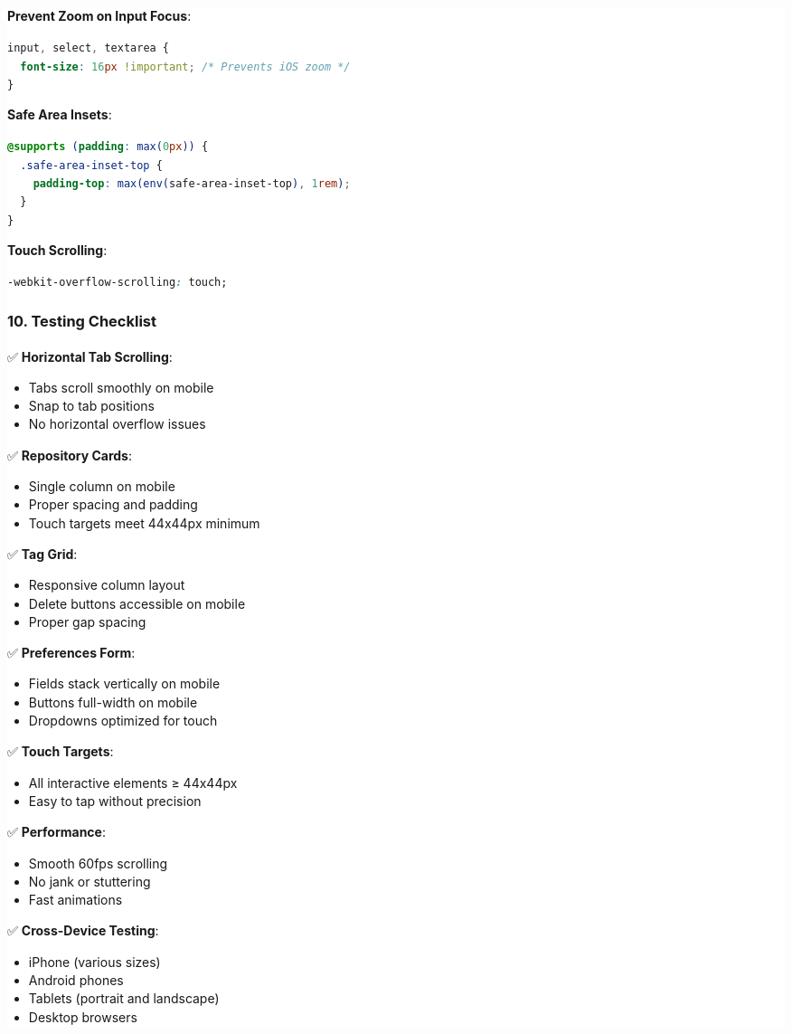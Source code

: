 **Prevent Zoom on Input Focus**:
```css
input, select, textarea {
  font-size: 16px !important; /* Prevents iOS zoom */
}
```

**Safe Area Insets**:
```css
@supports (padding: max(0px)) {
  .safe-area-inset-top {
    padding-top: max(env(safe-area-inset-top), 1rem);
  }
}
```

**Touch Scrolling**:
```css
-webkit-overflow-scrolling: touch;
```

### 10. Testing Checklist

✅ **Horizontal Tab Scrolling**:
- Tabs scroll smoothly on mobile
- Snap to tab positions
- No horizontal overflow issues

✅ **Repository Cards**:
- Single column on mobile
- Proper spacing and padding
- Touch targets meet 44x44px minimum

✅ **Tag Grid**:
- Responsive column layout
- Delete buttons accessible on mobile
- Proper gap spacing

✅ **Preferences Form**:
- Fields stack vertically on mobile
- Buttons full-width on mobile
- Dropdowns optimized for touch

✅ **Touch Targets**:
- All interactive elements ≥ 44x44px
- Easy to tap without precision

✅ **Performance**:
- Smooth 60fps scrolling
- No jank or stuttering
- Fast animations

✅ **Cross-Device Testing**:
- iPhone (various sizes)
- Android phones
- Tablets (portrait and landscape)
- Desktop browsers
